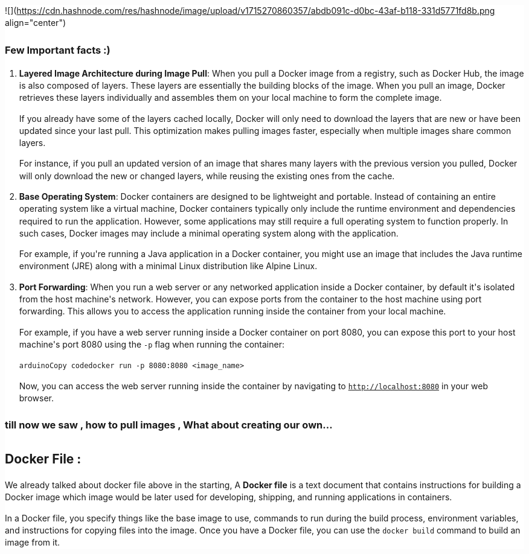 
![](https://cdn.hashnode.com/res/hashnode/image/upload/v1715270860357/abdb091c-d0bc-43af-b118-331d5771fd8b.png align="center")

### Few Important facts :)

1. **Layered Image Architecture during Image Pull**: When you pull a Docker image from a registry, such as Docker Hub, the image is also composed of layers. These layers are essentially the building blocks of the image. When you pull an image, Docker retrieves these layers individually and assembles them on your local machine to form the complete image.
    
    If you already have some of the layers cached locally, Docker will only need to download the layers that are new or have been updated since your last pull. This optimization makes pulling images faster, especially when multiple images share common layers.
    
    For instance, if you pull an updated version of an image that shares many layers with the previous version you pulled, Docker will only download the new or changed layers, while reusing the existing ones from the cache.
    
2. **Base Operating System**: Docker containers are designed to be lightweight and portable. Instead of containing an entire operating system like a virtual machine, Docker containers typically only include the runtime environment and dependencies required to run the application. However, some applications may still require a full operating system to function properly. In such cases, Docker images may include a minimal operating system along with the application.
    
    For example, if you're running a Java application in a Docker container, you might use an image that includes the Java runtime environment (JRE) along with a minimal Linux distribution like Alpine Linux.
    
3. **Port Forwarding**: When you run a web server or any networked application inside a Docker container, by default it's isolated from the host machine's network. However, you can expose ports from the container to the host machine using port forwarding. This allows you to access the application running inside the container from your local machine.
    
    For example, if you have a web server running inside a Docker container on port 8080, you can expose this port to your host machine's port 8080 using the `-p` flag when running the container:
    
    ```plaintext
    arduinoCopy codedocker run -p 8080:8080 <image_name>
    ```
    
    Now, you can access the web server running inside the container by navigating to [`http://localhost:8080`](http://localhost:8080) in your web browser.
    

### till now we saw , how to pull images , What about creating our own...

## Docker File :

We already talked about docker file above in the starting, A **Docker file** is a text document that contains instructions for building a Docker image which image would be later used for developing, shipping, and running applications in containers.

In a Docker file, you specify things like the base image to use, commands to run during the build process, environment variables, and instructions for copying files into the image. Once you have a Docker file, you can use the `docker build` command to build an image from it.
